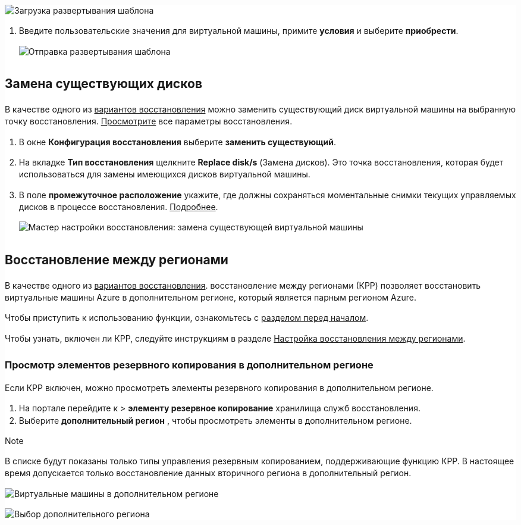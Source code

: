    ![Загрузка развертывания шаблона](./media/backup-azure-arm-restore-vms/edit-template1.png)

1. Введите пользовательские значения для виртуальной машины, примите **условия** и выберите **приобрести**.

   ![Отправка развертывания шаблона](./media/backup-azure-arm-restore-vms/submitting-template1.png)

## <a name="replace-existing-disks"></a>Замена существующих дисков

В качестве одного из [вариантов восстановления](#restore-options) можно заменить существующий диск виртуальной машины на выбранную точку восстановления. [Просмотрите](#restore-options) все параметры восстановления.

1. В окне **Конфигурация восстановления** выберите **заменить существующий**.
1. На вкладке **Тип восстановления** щелкните **Replace disk/s** (Замена дисков). Это точка восстановления, которая будет использоваться для замены имеющихся дисков виртуальной машины.
1. В поле **промежуточное расположение** укажите, где должны сохраняться моментальные снимки текущих управляемых дисков в процессе восстановления. [Подробнее](#storage-accounts).

   ![Мастер настройки восстановления: замена существующей виртуальной машины](./media/backup-azure-arm-restore-vms/restore-configuration-replace-existing.png)

## <a name="cross-region-restore"></a>Восстановление между регионами

В качестве одного из [вариантов восстановления](#restore-options). восстановление между регионами (КРР) позволяет восстановить виртуальные машины Azure в дополнительном регионе, который является парным регионом Azure.

Чтобы приступить к использованию функции, ознакомьтесь с [разделом перед началом](./backup-create-rs-vault.md#set-cross-region-restore).

Чтобы узнать, включен ли КРР, следуйте инструкциям в разделе [Настройка восстановления между регионами](backup-create-rs-vault.md#configure-cross-region-restore).

### <a name="view-backup-items-in-secondary-region"></a>Просмотр элементов резервного копирования в дополнительном регионе

Если КРР включен, можно просмотреть элементы резервного копирования в дополнительном регионе.

1. На портале перейдите к   >  **элементу резервное копирование** хранилища служб восстановления.
1. Выберите **дополнительный регион** , чтобы просмотреть элементы в дополнительном регионе.

>[!NOTE]
>В списке будут показаны только типы управления резервным копированием, поддерживающие функцию КРР. В настоящее время допускается только восстановление данных вторичного региона в дополнительный регион.

![Виртуальные машины в дополнительном регионе](./media/backup-azure-arm-restore-vms/secbackedupitem.png)

![Выбор дополнительного региона](./media/backup-azure-arm-restore-vms/backupitems-sec.png)
